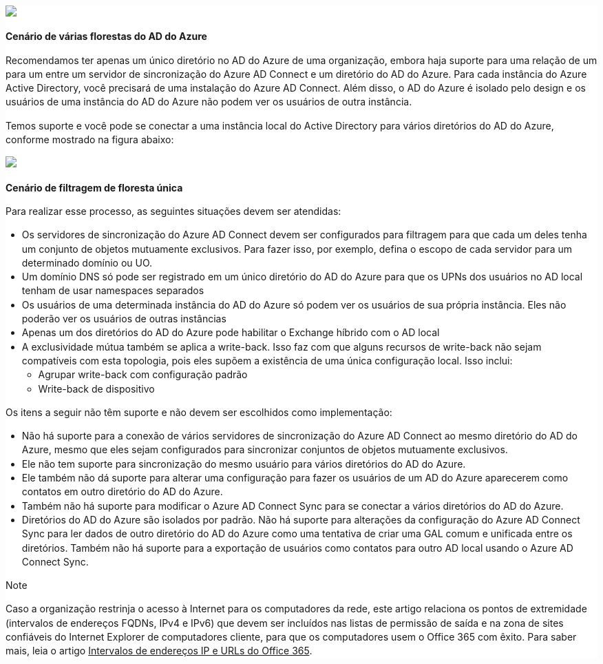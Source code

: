 ![](./media/plan-hybrid-identity-design-considerations/multiforest-multipleAzureAD.png) 

**Cenário de várias florestas do AD do Azure**

Recomendamos ter apenas um único diretório no AD do Azure de uma organização, embora haja suporte para uma relação de um para um entre um servidor de sincronização do Azure AD Connect e um diretório do AD do Azure.  Para cada instância do Azure Active Directory, você precisará de uma instalação do Azure AD Connect.  Além disso, o AD do Azure é isolado pelo design e os usuários de uma instância do AD do Azure não podem ver os usuários de outra instância.

Temos suporte e você pode se conectar a uma instância local do Active Directory para vários diretórios do AD do Azure, conforme mostrado na figura abaixo:

![](./media/plan-hybrid-identity-design-considerations/single-forest-flitering.png) 

**Cenário de filtragem de floresta única**

Para realizar esse processo, as seguintes situações devem ser atendidas:

* Os servidores de sincronização do Azure AD Connect devem ser configurados para filtragem para que cada um deles tenha um conjunto de objetos mutuamente exclusivos.  Para fazer isso, por exemplo, defina o escopo de cada servidor para um determinado domínio ou UO.
* Um domínio DNS só pode ser registrado em um único diretório do AD do Azure para que os UPNs dos usuários no AD local tenham de usar namespaces separados
* Os usuários de uma determinada instância do AD do Azure só podem ver os usuários de sua própria instância.  Eles não poderão ver os usuários de outras instâncias
* Apenas um dos diretórios do AD do Azure pode habilitar o Exchange híbrido com o AD local
* A exclusividade mútua também se aplica a write-back.  Isso faz com que alguns recursos de write-back não sejam compatíveis com esta topologia, pois eles supõem a existência de uma única configuração local.  Isso inclui:
  * Agrupar write-back com configuração padrão
  * Write-back de dispositivo

Os itens a seguir não têm suporte e não devem ser escolhidos como implementação:

* Não há suporte para a conexão de vários servidores de sincronização do Azure AD Connect ao mesmo diretório do AD do Azure, mesmo que eles sejam configurados para sincronizar conjuntos de objetos mutuamente exclusivos.
* Ele não tem suporte para sincronização do mesmo usuário para vários diretórios do AD do Azure. 
* Ele também não dá suporte para alterar uma configuração para fazer os usuários de um AD do Azure aparecerem como contatos em outro diretório do AD do Azure. 
* Também não há suporte para modificar o Azure AD Connect Sync para se conectar a vários diretórios do AD do Azure.
* Diretórios do AD do Azure são isolados por padrão. Não há suporte para alterações da configuração do Azure AD Connect Sync para ler dados de outro diretório do AD do Azure como uma tentativa de criar uma GAL comum e unificada entre os diretórios. Também não há suporte para a exportação de usuários como contatos para outro AD local usando o Azure AD Connect Sync.

> [!NOTE]
> Caso a organização restrinja o acesso à Internet para os computadores da rede, este artigo relaciona os pontos de extremidade (intervalos de endereços FQDNs, IPv4 e IPv6) que devem ser incluídos nas listas de permissão de saída e na zona de sites confiáveis do Internet Explorer de computadores cliente, para que os computadores usem o Office 365 com êxito. Para saber mais, leia o artigo [Intervalos de endereços IP e URLs do Office 365](https://support.office.com/article/Office-365-URLs-and-IP-address-ranges-8548a211-3fe7-47cb-abb1-355ea5aa88a2?ui=en-US&rs=en-US&ad=US).
> 
> 
